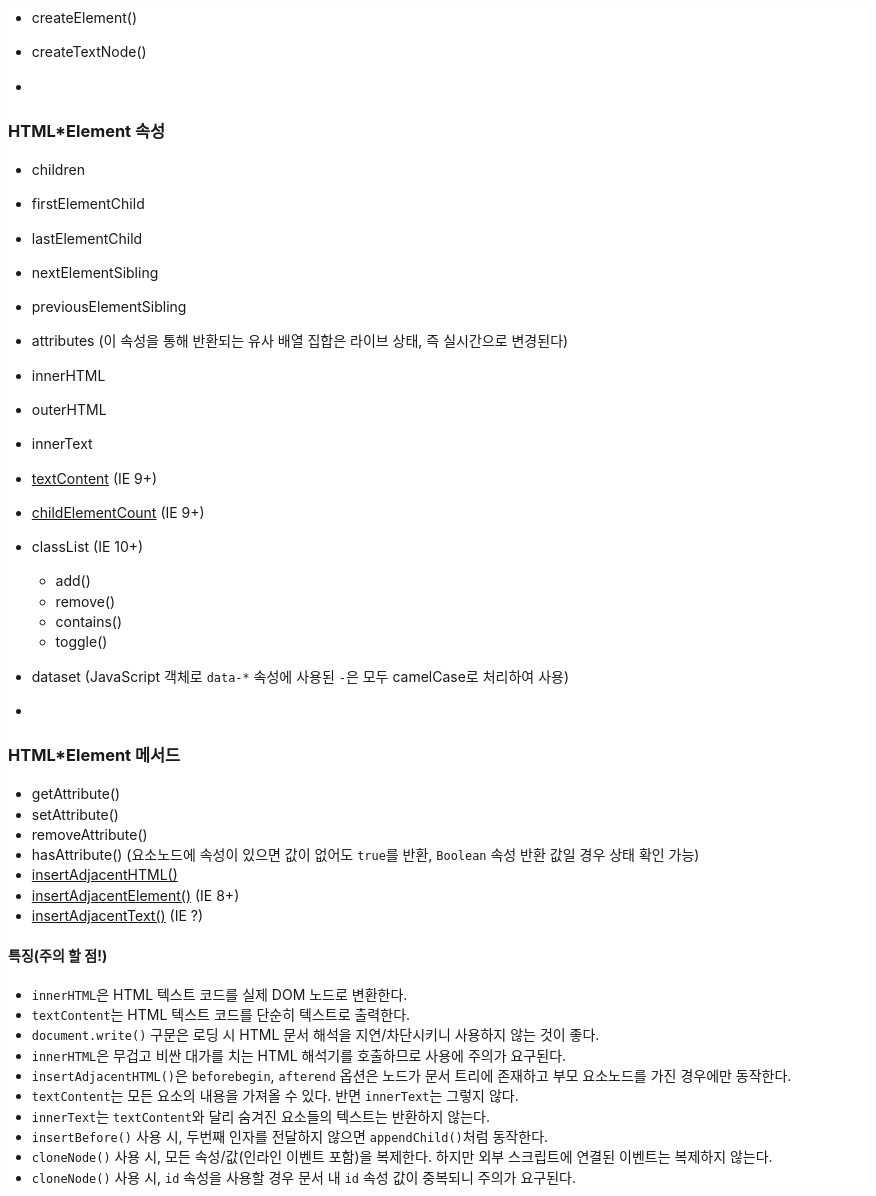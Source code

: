 - createElement()
- createTextNode()

-

### HTML*Element 속성

- children
- firstElementChild
- lastElementChild
- nextElementSibling
- previousElementSibling
- attributes (이 속성을 통해 반환되는 유사 배열 집합은 라이브 상태, 즉 실시간으로 변경된다)
- innerHTML
- outerHTML
- innerText
- [textContent](https://developer.mozilla.org/en-US/docs/Web/API/Node/textContent) (IE 9+)
- [childElementCount](https://developer.mozilla.org/en-US/docs/Web/API/ParentNode/childElementCount) (IE 9+)
- classList (IE 10+)
  - add()
  - remove()
  - contains()
  - toggle()
- dataset (JavaScript 객체로 `data-*` 속성에 사용된 `-`은 모두 camelCase로 처리하여 사용)

-

### HTML*Element 메서드

- getAttribute()
- setAttribute()
- removeAttribute()
- hasAttribute() (요소노드에 속성이 있으면 값이 없어도 `true`를 반환, `Boolean` 속성 반환 값일 경우 상태 확인 가능)
- [insertAdjacentHTML()](https://developer.mozilla.org/ko/docs/Web/API/Element/insertAdjacentHTML)
- [insertAdjacentElement()](https://developer.mozilla.org/en-US/docs/Web/API/Element/insertAdjacentElement) (IE 8+)
- [insertAdjacentText()](https://developer.mozilla.org/en-US/docs/Web/API/Element/insertAdjacentText) (IE ?)

#### 특징(주의 할 점!)

- `innerHTML`은 HTML 텍스트 코드를 실제 DOM 노드로 변환한다.
- `textContent`는 HTML 텍스트 코드를 단순히 텍스트로 출력한다.
- `document.write()` 구문은 로딩 시 HTML 문서 해석을 지연/차단시키니 사용하지 않는 것이 좋다.
- `innerHTML`은 무겁고 비싼 대가를 치는 HTML 해석기를 호출하므로 사용에 주의가 요구된다.
- `insertAdjacentHTML()`은 `beforebegin`, `afterend` 옵션은 노드가 문서 트리에 존재하고 부모 요소노드를 가진 경우에만 동작한다.
- `textContent`는 모든 요소의 내용을 가져올 수 있다. 반면 `innerText`는 그렇지 않다.
- `innerText`는 `textContent`와 달리 숨겨진 요소들의 텍스트는 반환하지 않는다.
- `insertBefore()` 사용 시, 두번째 인자를 전달하지 않으면 `appendChild()`처럼 동작한다.
- `cloneNode()` 사용 시, 모든 속성/값(인라인 이벤트 포함)을 복제한다. 하지만 외부 스크립트에 연결된 이벤트는 복제하지 않는다.
- `cloneNode()` 사용 시, `id` 속성을 사용할 경우 문서 내 `id` 속성 값이 중복되니 주의가 요구된다.
